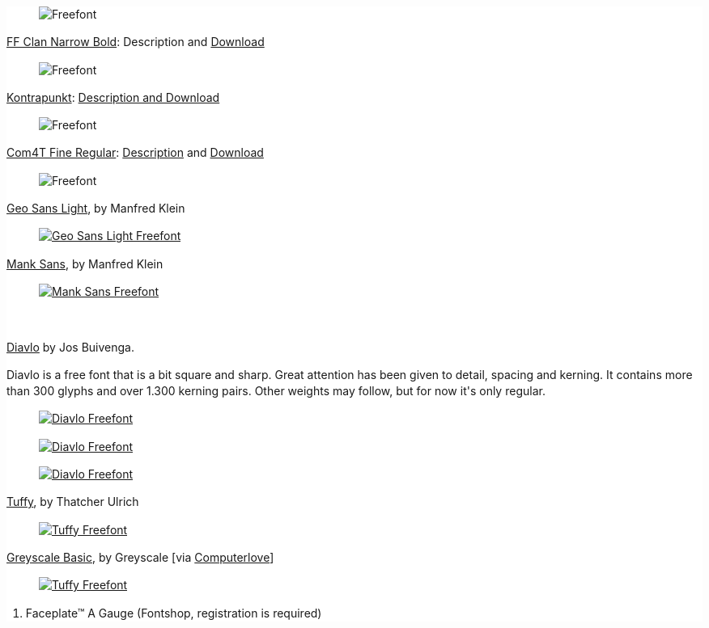 <figure><img loading="lazy" decoding="async" src="https://archive.smashing.media/assets/344dbf88-fdf9-42bb-adb4-46f01eedd629/e9a602b4-65e8-4a62-a044-22da8c88939f/fertigo.gif" alt="Freefont" width="485" height="240" /></figure>

<a href="https://www.fontshop.com/features/free.cfm">FF Clan Narrow Bold</a>: Description and <a href="https://www.fontshop.com/features/free.cfm">Download</a>

<figure><img loading="lazy" decoding="async" src="https://archive.smashing.media/assets/344dbf88-fdf9-42bb-adb4-46f01eedd629/11122ae7-ab67-4207-9a54-104e1b862208/ff-clan-narrow-bold.gif" alt="Freefont" width="485" height="240" /></figure>

<a href="https://www.kontrapunkt.dk/news/ddprize_typeface_of_the_year_2004">Kontrapunkt</a>: <a href="https://www.kontrapunkt.dk/news/ddprize_typeface_of_the_year_2004">Description and Download</a>

<figure><img loading="lazy" decoding="async" src="https://archive.smashing.media/assets/344dbf88-fdf9-42bb-adb4-46f01eedd629/0779691f-278d-4dc4-b8b5-d68332b353ac/kontrapunkt.gif" alt="Freefont" width="485" height="240" /></figure>

<a href="https://com4t-fff.seesaa.net/article/20901050.html">Com4T Fine Regular</a>: <a href="https://com4t-fff.seesaa.net/article/20901050.html">Description</a> and <a href="https://com4t-fff.seesaa.net/article/20901050.html">Download</a>

<figure><img loading="lazy" decoding="async" src="https://archive.smashing.media/assets/344dbf88-fdf9-42bb-adb4-46f01eedd629/b1350b8e-4756-4cf5-a4eb-60e273142c43/com4tfineregular.gif" alt="Freefont" width="485" height="240" /></figure>

<a href="https://www.dafont.com/font.php?file=geo_sans_light&amp;page=1&amp;nb_ppp_old=10&amp;text=Geo+Sans+Light&amp;nb_ppp=10&amp;psize=l&amp;classt=alpha" rel="nofollow">Geo Sans Light</a>, by Manfred Klein

<figure><a href="https://www.dafont.com/font.php?file=geo_sans_light&amp;page=1&amp;nb_ppp_old=10&amp;text=Geo+Sans+Light&amp;nb_ppp=10&amp;psize=l&amp;classt=alpha"><img loading="lazy" decoding="async" src="https://archive.smashing.media/assets/344dbf88-fdf9-42bb-adb4-46f01eedd629/228a2c4d-a5f9-49b4-8a45-963fd09347c5/fresh-fonts-02.jpg" alt="Geo Sans Light Freefont" width="495" height="332" /></a></figure>

<a href="https://www.dafont.com/font.php?file=mank_sans&amp;page=1&amp;nb_ppp_old=10&amp;text=Mank+Sans&amp;nb_ppp=10&amp;psize=m&amp;classt=alpha" rel="nofollow">Mank Sans</a>, by Manfred Klein

<figure><a href="https://www.dafont.com/font.php?file=mank_sans&amp;page=1&amp;nb_ppp_old=10&amp;text=Mank+Sans&amp;nb_ppp=10&amp;psize=m&amp;classt=alpha"><img loading="lazy" decoding="async" src="https://archive.smashing.media/assets/344dbf88-fdf9-42bb-adb4-46f01eedd629/070af1c8-2451-4530-b35e-4af6f655d3fd/fresh-fonts-00.jpg" alt="Mank Sans Freefont" width="523" height="500" /></a></figure>

&nbsp;

<a href="https://exljbris.com/diavlo.html" rel="nofollow">Diavlo</a> by Jos Buivenga.

Diavlo is a free font that is a bit square and sharp. Great attention has been given to detail, spacing and kerning. It contains more than 300 glyphs and over 1.300 kerning pairs. Other weights may follow, but for now it's only regular.

<figure><a href="https://exljbris.com/diavlo.html"><img loading="lazy" decoding="async" src="https://archive.smashing.media/assets/344dbf88-fdf9-42bb-adb4-46f01eedd629/895e296d-587f-40d2-bf61-dc5796f75afd/fresh-fonts-07.jpg" alt="Diavlo Freefont" width="505" height="164" /></a></figure>

<figure><a href="https://exljbris.com/diavlo.html"><img loading="lazy" decoding="async" src="https://archive.smashing.media/assets/344dbf88-fdf9-42bb-adb4-46f01eedd629/d603ab7d-3571-4659-a3f8-7a0edd7f13e3/fresh-fonts-08.jpg" alt="Diavlo Freefont" width="505" height="294" /></a></figure>

<figure><a href="https://exljbris.com/diavlo.html"><img loading="lazy" decoding="async" src="https://archive.smashing.media/assets/344dbf88-fdf9-42bb-adb4-46f01eedd629/06438ce0-9c96-4c65-8e55-412e48c79305/fresh-fonts-09.jpg" alt="Diavlo Freefont" width="505" height="228" /></a></figure>

<a href="https://tulrich.com/fonts/" rel="nofollow">Tuffy</a>, by Thatcher Ulrich

<figure><a href="https://tulrich.com/fonts/"><img loading="lazy" decoding="async" src="https://archive.smashing.media/assets/344dbf88-fdf9-42bb-adb4-46f01eedd629/0facf48c-708f-4a40-b73c-942baf35c891/fresh-fonts-01.jpg" alt="Tuffy Freefont" width="440" height="298" /></a></figure>

<a href="https://www.greyscale.net/basic/" rel="nofollow">Greyscale Basic</a>, by Greyscale [via <a href="https://www.cpluv.com/www/feeditem/3085">Computerlove</a>]

<figure><a href="https://www.greyscale.net/basic/"><img loading="lazy" decoding="async" src="https://archive.smashing.media/assets/344dbf88-fdf9-42bb-adb4-46f01eedd629/3f6f4a6c-5ae6-4cd0-a54b-07cda211460b/fresh-fonts-03.jpg" alt="Tuffy Freefont" width="440" height="376" /></a></figure>

1. Faceplate™ A Gauge (Fontshop, registration is required)
